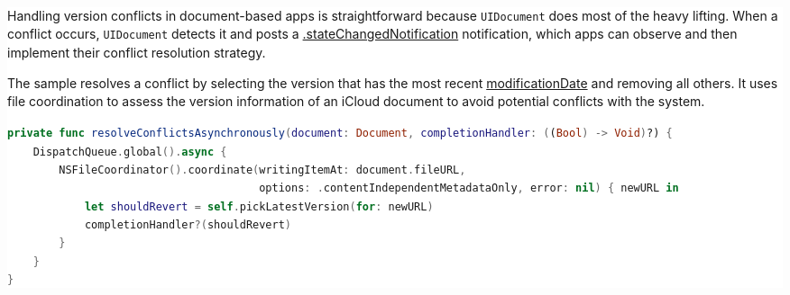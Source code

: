 Handling version conflicts in document-based apps is straightforward because `UIDocument` does most of the heavy lifting. When a conflict occurs, `UIDocument` detects it and posts a [.stateChangedNotification](https://developer.apple.com/documentation/uikit/uidocument/1619945-statechangednotification) notification, which apps can observe and then implement their conflict resolution strategy.

The sample resolves a conflict by selecting the version that has the most recent [modificationDate](https://developer.apple.com/documentation/foundation/nsfileversion/1411506-modificationdate) and removing all others. It uses file coordination to assess the version information of an iCloud document to avoid potential conflicts with the system.

``` swift
private func resolveConflictsAsynchronously(document: Document, completionHandler: ((Bool) -> Void)?) {
    DispatchQueue.global().async {
        NSFileCoordinator().coordinate(writingItemAt: document.fileURL,
                                       options: .contentIndependentMetadataOnly, error: nil) { newURL in
            let shouldRevert = self.pickLatestVersion(for: newURL)
            completionHandler?(shouldRevert)
        }
    }
}
```
